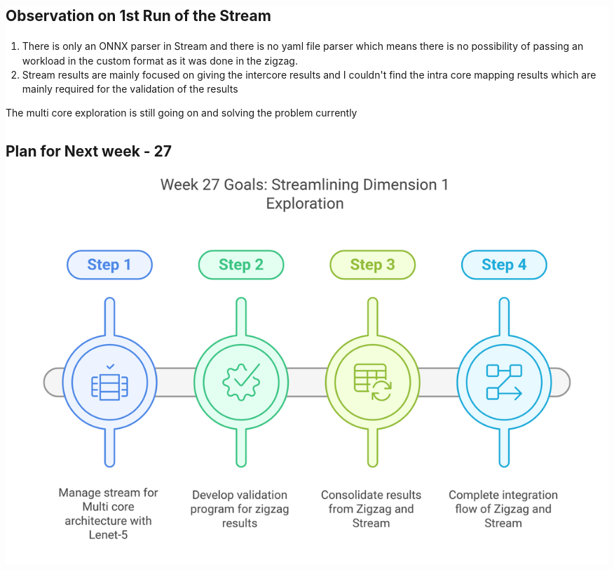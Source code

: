 ## Observation on 1st Run of the Stream
1. There is only an ONNX parser in Stream and there is no yaml file parser which means there is no possibility of passing an workload in the custom format as it was done in the zigzag. 
2. Stream results are mainly focused on giving the intercore results and I couldn't find the intra core mapping results which are mainly required for the validation of the results

The multi core exploration is still going on and solving the problem currently

## Plan for Next week - 27
![plan_week_27](/attachments/plan_week_27_1.png)


